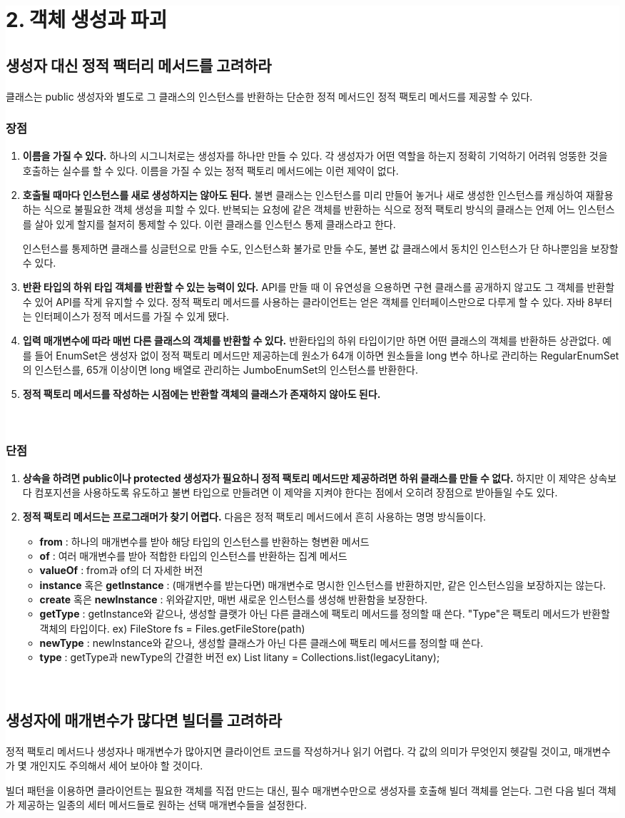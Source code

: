 # 2. 객체 생성과 파괴

## 생성자 대신 정적 팩터리 메서드를 고려하라

클래스는 public 생성자와 별도로 그 클래스의 인스턴스를 반환하는 단순한 정적 메서드인 정적 팩토리 메서드를 제공할 수 있다.  

### 장점

1. **이름을 가질 수 있다.** 하나의 시그니처로는 생성자를 하나만 만들 수 있다. 각 생성자가 어떤 역할을 하는지 정확히 기억하기 어려워 엉뚱한 것을 호출하는 실수를 할 수 있다. 이름을 가질 수 있는 정적 팩토리 메서드에는 이런 제약이 없다.

2. **호출될 때마다 인스턴스를 새로 생성하지는 않아도 된다.** 불변 클래스는 인스턴스를 미리 만들어 놓거나 새로 생성한 인스턴스를 캐싱하여 재활용하는 식으로 불필요한 객체 생성을 피할 수 있다. 반복되는 요청에 같은 객체를 반환하는 식으로 정적 팩토리 방식의 클래스는 언제 어느 인스턴스를 살아 있게 할지를 철저히 통제할 수 있다. 이런 클래스를 인스턴스 통제 클래스라고 한다. 

   인스턴스를 통제하면 클래스를 싱글턴으로 만들 수도, 인스턴스화 불가로 만들 수도, 불변 값 클래스에서 동치인 인스턴스가 단 하나뿐임을 보장할 수 있다.

3. **반환 타입의 하위 타입 객체를 반환할 수 있는 능력이 있다.** API를 만들 때 이 유연성을 으용하면 구현 클래스를 공개하지 않고도 그 객체를 반환할 수 있어 API를 작게 유지할 수 있다. 정적 팩토리 메서드를 사용하는 클라이언트는 얻은 객체를 인터페이스만으로 다루게 할 수 있다. 자바 8부터는 인터페이스가 정적 메서드를 가질 수 있게 됐다.

4. **입력 매개변수에 따라 매번 다른 클래스의 객체를 반환할 수 있다.** 반환타입의 하위 타입이기만 하면 어떤 클래스의 객체를 반환하든 상관없다. 예를 들어 EnumSet은 생성자 없이 정적 팩토리 메서드만 제공하는데 원소가 64개 이하면 원소들을 long 변수 하나로 관리하는 RegularEnumSet의 인스턴스를, 65개 이상이면 long 배열로 관리하는 JumboEnumSet의 인스턴스를 반환한다.

5. **정적 팩토리 메서드를 작성하는 시점에는 반환할 객체의 클래스가 존재하지 않아도 된다.** 

<br/>

### 단점

1. **상속을 하려면 public이나 protected 생성자가 필요하니 정적 팩토리 메서드만 제공하려면 하위 클래스를 만들 수 없다.** 하지만 이 제약은 상속보다 컴포지션을 사용하도록 유도하고 불변 타입으로 만들려면 이 제약을 지켜야 한다는 점에서 오히려 장점으로 받아들일 수도 있다.
2. **정적 팩토리 메서드는 프로그래머가 찾기 어렵다.** 다음은 정적 팩토리 메서드에서 흔히 사용하는 명명 방식들이다.

   * **from** : 하나의 매개변수를 받아 해당 타입의 인스턴스를 반환하는 형변환 메서드
   * **of** : 여러 매개변수를 받아 적합한 타입의 인스턴스를 반환하는 집계 메서드
   * **valueOf** : from과 of의 더 자세한 버전
   * **instance** 혹은 **getInstance** : (매개변수를 받는다면) 매개변수로 명시한 인스턴스를 반환하지만, 같은 인스턴스임을 보장하지는 않는다. 
   * **create** 혹은 **newInstance** : 위와같지만, 매번 새로운 인스턴스를 생성해 반환함을 보장한다.
   * **getType**  : getInstance와 같으나, 생성할 클랫가 아닌 다른 클래스에 팩토리 메서드를 정의할 때 쓴다. "Type"은 팩토리 메서드가 반환할 객체의 타입이다. ex) FileStore fs = Files.getFileStore(path)
   * **newType** : newInstance와 같으나, 생성할 클래스가 아닌 다른 클래스에 팩토리 메서드를 정의할 때 쓴다.
   * **type** : getType과 newType의 간결한 버전 ex) List<Complaint> litany = Collections.list(legacyLitany);


<br/>

## 생성자에 매개변수가 많다면 빌더를 고려하라

정적 팩토리 메서드나 생성자나 매개변수가 많아지면 클라이언트 코드를 작성하거나 읽기 어렵다. 각 값의 의미가 무엇인지 헷갈릴 것이고, 매개변수가 몇 개인지도 주의해서 세어 보아야 할 것이다.  

빌더 패턴을 이용하면 클라이언트는 필요한 객체를 직접 만드는 대신, 필수 매개변수만으로 생성자를 호출해 빌더 객체를 얻는다. 그런 다음 빌더 객체가 제공하는 일종의 세터 메서드들로 원하는 선택 매개변수들을 설정한다.  
